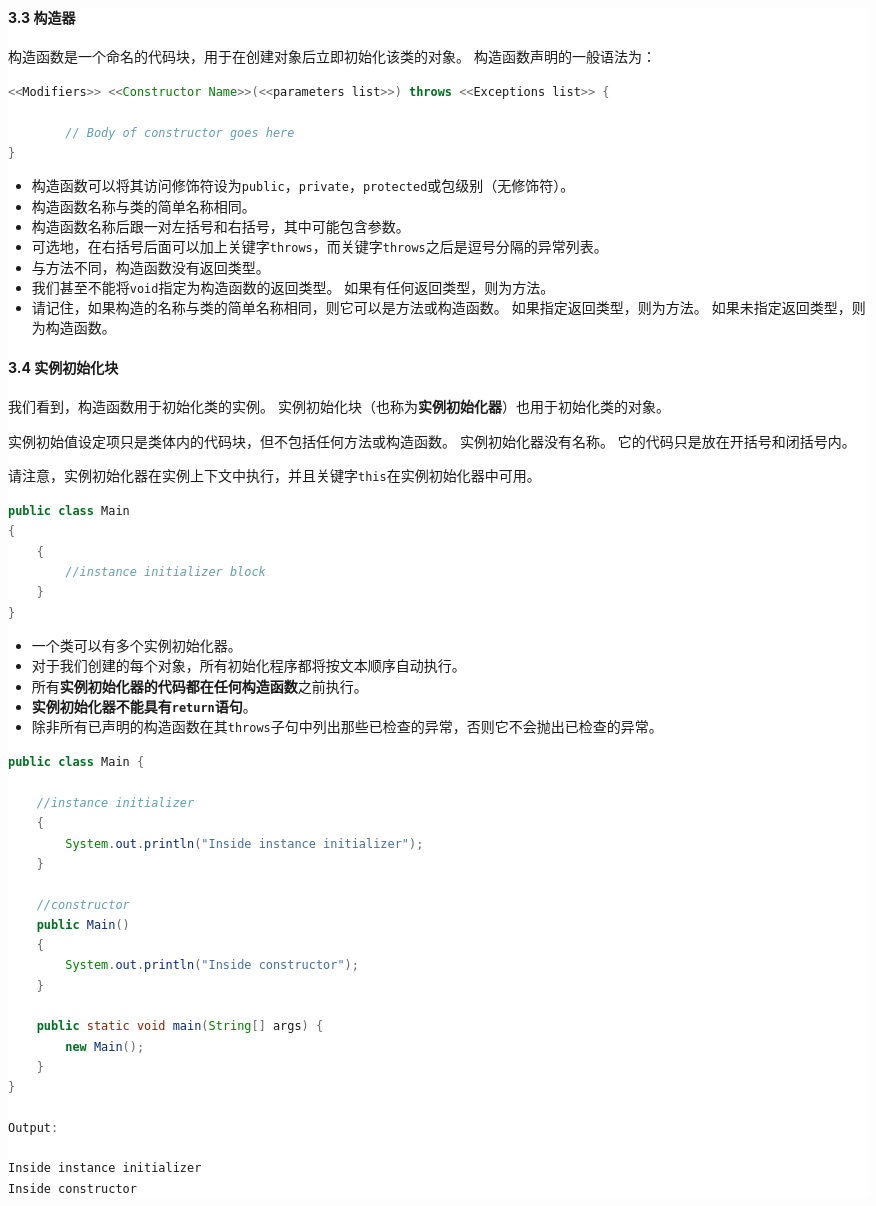#### 3.3 构造器

构造函数是一个命名的代码块，用于在创建对象后立即初始化该类的对象。 构造函数声明的一般语法为：

```java
<<Modifiers>> <<Constructor Name>>(<<parameters list>>) throws <<Exceptions list>> {

        // Body of constructor goes here
}

```

*   构造函数可以将其访问修饰符设为`public`，`private`，`protected`或包级别（无修饰符）。
*   构造函数名称与类的简单名称相同。
*   构造函数名称后跟一对左括号和右括号，其中可能包含参数。
*   可选地，在右括号后面可以加上关键字`throws`，而关键字`throws`之后是逗号分隔的异常列表。
*   与方法不同，构造函数没有返回类型。
*   我们甚至不能将`void`指定为构造函数的返回类型。 如果有任何返回类型，则为方法。
*   请记住，如果构造的名称与类的简单名称相同，则它可以是方法或构造函数。 如果指定返回类型，则为方法。 如果未指定返回类型，则为构造函数。

#### 3.4 实例初始化块

我们看到，构造函数用于初始化类的实例。 实例初始化块（也称为**实例初始化器**）也用于初始化类的对象。

实例初始值设定项只是类体内的代码块，但不包括任何方法或构造函数。 实例初始化器没有名称。 它的代码只是放在开括号和闭括号内。

请注意，实例初始化器在实例上下文中执行，并且关键字`this`在实例初始化器中可用。

```java
public class Main 
{
	{
		//instance initializer block
	}
}

```

*   一个类可以有多个实例初始化器。
*   对于我们创建的每个对象，所有初始化程序都将按文本顺序自动执行。
*   所有**实例初始化器的代码都在任何构造函数**之前执行。
*   **实例初始化器不能具有`return`语句**。
*   除非所有已声明的构造函数在其`throws`子句中列出那些已检查的异常，否则它不会抛出已检查的异常。

```java
public class Main {

    //instance initializer
    {
        System.out.println("Inside instance initializer");
    }

    //constructor
    public Main()       
    {
        System.out.println("Inside constructor");
    }

    public static void main(String[] args) {
        new Main();
    }
}

Output:

Inside instance initializer
Inside constructor

```